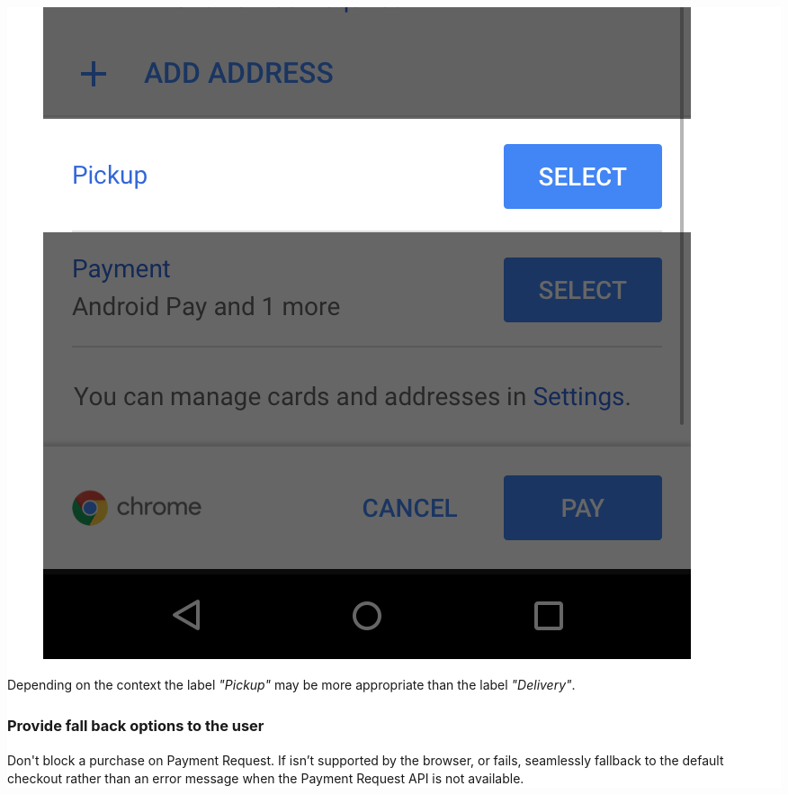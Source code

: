   </figure>
</div>


<div class="attempt-right">
  <figure>
    <img src="images/delivery-options-pickup.png"
    alt="This is an example of a label titled 'pickup'">
  </figure>
</div>
Depending on the context the label <em>"Pickup"</em> may be more
appropriate than the label <em>"Delivery"</em>.

### Provide fall back options to the user
Don't block a purchase on Payment Request. If isn’t
supported by the browser, or fails, seamlessly
fallback to the default checkout rather than an
error message when the Payment Request API is not available.
